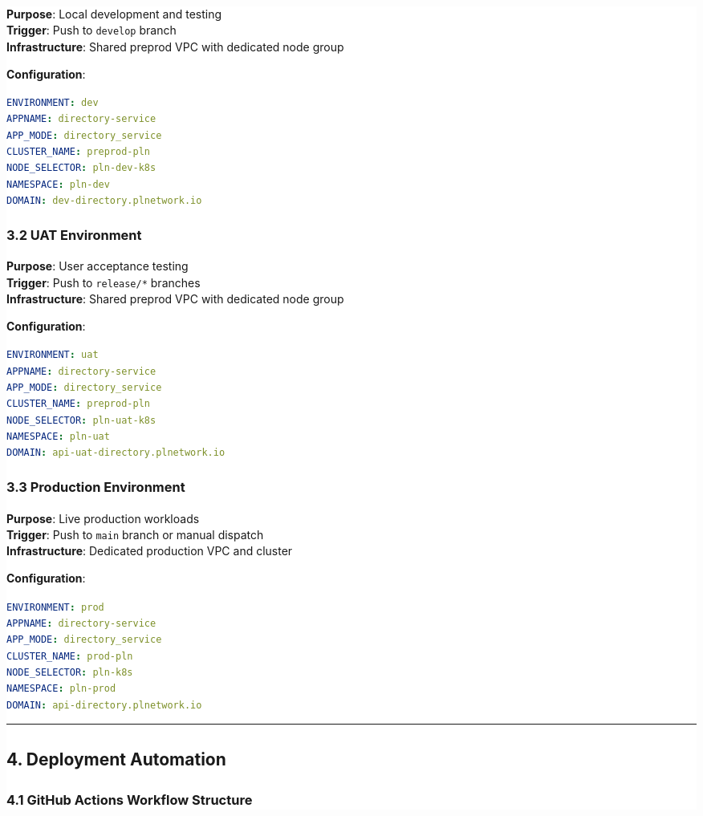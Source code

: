 **Purpose**: Local development and testing  
**Trigger**: Push to `develop` branch  
**Infrastructure**: Shared preprod VPC with dedicated node group

**Configuration**:
```yaml
ENVIRONMENT: dev
APPNAME: directory-service
APP_MODE: directory_service
CLUSTER_NAME: preprod-pln
NODE_SELECTOR: pln-dev-k8s
NAMESPACE: pln-dev
DOMAIN: dev-directory.plnetwork.io
```

### 3.2 UAT Environment

**Purpose**: User acceptance testing  
**Trigger**: Push to `release/*` branches  
**Infrastructure**: Shared preprod VPC with dedicated node group

**Configuration**:
```yaml
ENVIRONMENT: uat
APPNAME: directory-service
APP_MODE: directory_service
CLUSTER_NAME: preprod-pln
NODE_SELECTOR: pln-uat-k8s
NAMESPACE: pln-uat
DOMAIN: api-uat-directory.plnetwork.io
```

### 3.3 Production Environment

**Purpose**: Live production workloads  
**Trigger**: Push to `main` branch or manual dispatch  
**Infrastructure**: Dedicated production VPC and cluster

**Configuration**:
```yaml
ENVIRONMENT: prod
APPNAME: directory-service
APP_MODE: directory_service
CLUSTER_NAME: prod-pln
NODE_SELECTOR: pln-k8s
NAMESPACE: pln-prod
DOMAIN: api-directory.plnetwork.io
```

---

## 4. Deployment Automation

### 4.1 GitHub Actions Workflow Structure
